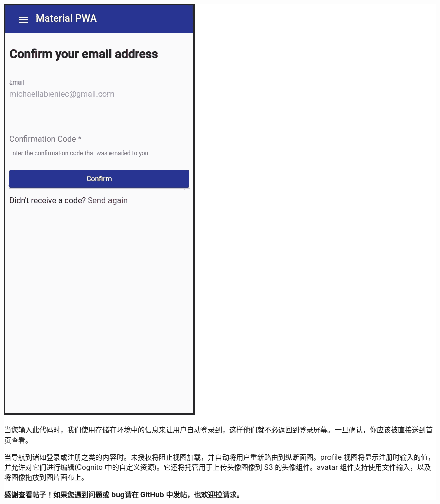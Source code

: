 ![](img/bcec1a6047ba38cf62abdb6f0bd743db.png)

当您输入此代码时，我们使用存储在环境中的信息来让用户自动登录到，这样他们就不必返回到登录屏幕。一旦确认，你应该被直接送到首页查看。

当导航到诸如登录或注册之类的内容时。未授权将阻止视图加载，并自动将用户重新路由到纵断面图。profile 视图将显示注册时输入的值，并允许对它们进行编辑(Cognito 中的自定义资源)。它还将托管用于上传头像图像到 S3 的头像组件。avatar 组件支持使用文件输入，以及将图像拖放到图片画布上。

**感谢查看帖子！如果您遇到问题或 bug**[**请在 GitHub**](https://github.com/mlabieniec/AngularMaterialPWA/issues/new/choose) **中发帖，也欢迎拉请求。**